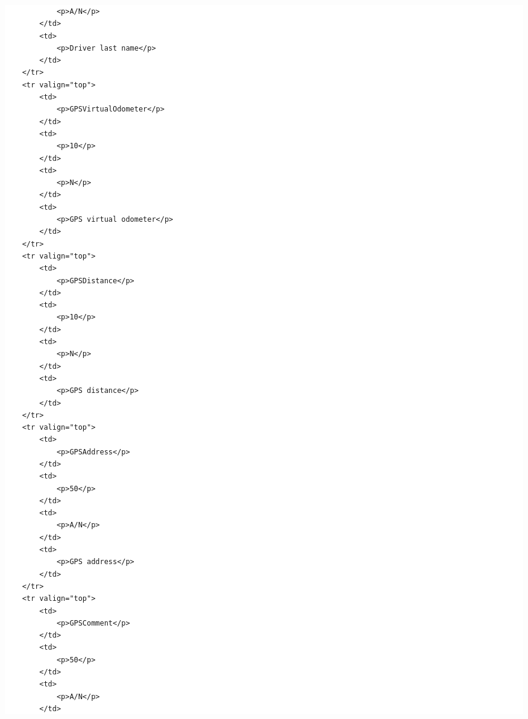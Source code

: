 				<p>A/N</p>
			</td>
			<td>
				<p>Driver last name</p>
			</td>
		</tr>
		<tr valign="top">
			<td>
				<p>GPSVirtualOdometer</p>
			</td>
			<td>
				<p>10</p>
			</td>
			<td>
				<p>N</p>
			</td>
			<td>
				<p>GPS virtual odometer</p>
			</td>
		</tr>
		<tr valign="top">
			<td>
				<p>GPSDistance</p>
			</td>
			<td>
				<p>10</p>
			</td>
			<td>
				<p>N</p>
			</td>
			<td>
				<p>GPS distance</p>
			</td>
		</tr>
		<tr valign="top">
			<td>
				<p>GPSAddress</p>
			</td>
			<td>
				<p>50</p>
			</td>
			<td>
				<p>A/N</p>
			</td>
			<td>
				<p>GPS address</p>
			</td>
		</tr>
		<tr valign="top">
			<td>
				<p>GPSComment</p>
			</td>
			<td>
				<p>50</p>
			</td>
			<td>
				<p>A/N</p>
			</td>
